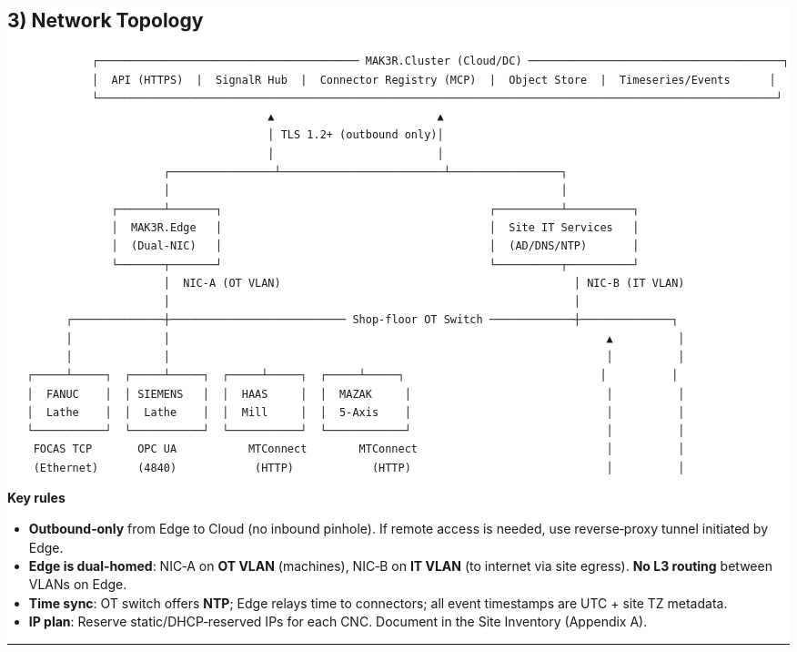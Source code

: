 ## 3) Network Topology

```
             ┌──────────────────────────────────────── MAK3R.Cluster (Cloud/DC) ───────────────────────────────────────┐
             │  API (HTTPS)  |  SignalR Hub  |  Connector Registry (MCP)  |  Object Store  |  Timeseries/Events      │
             └────────────────────────────────────────────────────────────────────────────────────────────────────────┘
                                        ▲                         ▲
                                        │ TLS 1.2+ (outbound only)│
                                        │                         │
                        ┌────────────────┴─────────────────────────┴─────────────────┐
                        │                                                            │
                ┌───────┴───────┐                                         ┌──────────┴──────────┐
                │  MAK3R.Edge   │                                         │  Site IT Services   │
                │  (Dual‑NIC)   │                                         │  (AD/DNS/NTP)       │
                └───────┬───────┘                                         └──────────┬──────────┘
                        │  NIC‑A (OT VLAN)                                             │ NIC‑B (IT VLAN)
                        │                                                              │
         ┌──────────────┼─────────────────────────── Shop‑floor OT Switch ─────────────┼──────────────┐
         │              │                                                                   ▲          │
         │              │                                                                   │          │
   ┌─────┴─────┐  ┌─────┴─────┐  ┌─────┴─────┐  ┌─────┴─────┐                              │          │
   │  FANUC    │  │ SIEMENS   │  │  HAAS     │  │  MAZAK     │                              │          │
   │  Lathe    │  │  Lathe    │  │  Mill     │  │  5‑Axis    │                              │          │
   └───────────┘  └───────────┘  └───────────┘  └────────────┘                              │          │
    FOCAS TCP       OPC UA           MTConnect        MTConnect                             │          │
    (Ethernet)      (4840)            (HTTP)            (HTTP)                              │          │
```

**Key rules**
- **Outbound‑only** from Edge to Cloud (no inbound pinhole). If remote access is needed, use reverse‑proxy tunnel initiated by Edge.
- **Edge is dual‑homed**: NIC‑A on **OT VLAN** (machines), NIC‑B on **IT VLAN** (to internet via site egress). **No L3 routing** between VLANs on Edge.
- **Time sync**: OT switch offers **NTP**; Edge relays time to connectors; all event timestamps are UTC + site TZ metadata.
- **IP plan**: Reserve static/DHCP‑reserved IPs for each CNC. Document in the Site Inventory (Appendix A).

---
